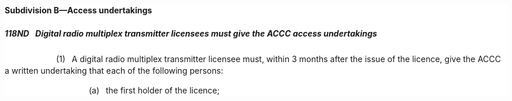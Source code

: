 #### Subdivision B—Access undertakings

##### <a id="118ND"></a>118ND  Digital radio multiplex transmitter licensees must give the ACCC access undertakings

             (1)  A digital radio multiplex transmitter licensee must, within 3 months after the issue of the licence, give the ACCC a written undertaking that each of the following persons:

                     (a)  the first holder of the licence;

